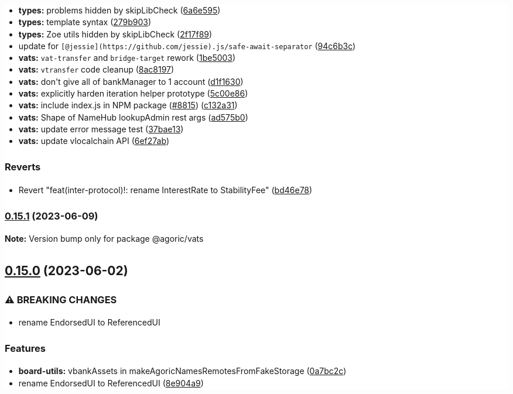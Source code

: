 * **types:** problems hidden by skipLibCheck ([6a6e595](https://github.com/Agoric/agoric-sdk/commit/6a6e59549e7beeeef94bf90556ed16873c46d285))
* **types:** template syntax ([279b903](https://github.com/Agoric/agoric-sdk/commit/279b903a559710511d69f1614badddeab801b90d))
* **types:** Zoe utils hidden by skipLibCheck ([2f17f89](https://github.com/Agoric/agoric-sdk/commit/2f17f8917c9084930968303c0b832d56bbf8333a))
* update for `[@jessie](https://github.com/jessie).js/safe-await-separator` ([94c6b3c](https://github.com/Agoric/agoric-sdk/commit/94c6b3c83a5326594f1e2886ae01d6a703a7a68f))
* **vats:** `vat-transfer` and `bridge-target` rework ([1be5003](https://github.com/Agoric/agoric-sdk/commit/1be500353e47e307c693c092b611edbc56d72fb6))
* **vats:** `vtransfer` code cleanup ([8ac8197](https://github.com/Agoric/agoric-sdk/commit/8ac819709ef9ced0badee25e6715a5847b1e3f4c))
* **vats:** don't give all of bankManager to 1 account ([d1f1630](https://github.com/Agoric/agoric-sdk/commit/d1f1630794e790a109b93c8de0c5b4b5077b77d3))
* **vats:** explicitly harden iteration helper prototype ([5c00e86](https://github.com/Agoric/agoric-sdk/commit/5c00e863fe494a9c34e99d36c809d0a1a35aabe1))
* **vats:** include index.js in NPM package ([#8815](https://github.com/Agoric/agoric-sdk/issues/8815)) ([c132a31](https://github.com/Agoric/agoric-sdk/commit/c132a3157a735d1e4d5c0c06dae3ed95e260dd79))
* **vats:** Shape of NameHub lookupAdmin rest args ([ad575b0](https://github.com/Agoric/agoric-sdk/commit/ad575b0f32c5fea30f73c28e729663a660a53f02))
* **vats:** update error message test ([37bae13](https://github.com/Agoric/agoric-sdk/commit/37bae13150b30ea823f9d61b6f763a8a2dd188d7))
* **vats:** update vlocalchain API ([6ef27ab](https://github.com/Agoric/agoric-sdk/commit/6ef27abb02432df7b6ab600d5955c9d6ac145697))


### Reverts

* Revert "feat(inter-protocol)!: rename InterestRate to StabilityFee" ([bd46e78](https://github.com/Agoric/agoric-sdk/commit/bd46e784a940d9a85ac36151b65c443a910d1a21))



### [0.15.1](https://github.com/Agoric/agoric-sdk/compare/@agoric/vats@0.15.0...@agoric/vats@0.15.1) (2023-06-09)

**Note:** Version bump only for package @agoric/vats





## [0.15.0](https://github.com/Agoric/agoric-sdk/compare/@agoric/vats@0.14.1...@agoric/vats@0.15.0) (2023-06-02)


### ⚠ BREAKING CHANGES

* rename EndorsedUI to ReferencedUI

### Features

* **board-utils:** vbankAssets in makeAgoricNamesRemotesFromFakeStorage ([0a7bc2c](https://github.com/Agoric/agoric-sdk/commit/0a7bc2c806d80c93d20a9181d803ff9db0b709bd))
* rename EndorsedUI to ReferencedUI ([8e904a9](https://github.com/Agoric/agoric-sdk/commit/8e904a9e379d69aa0c2a633ff2d6b3afb1b8005d))
